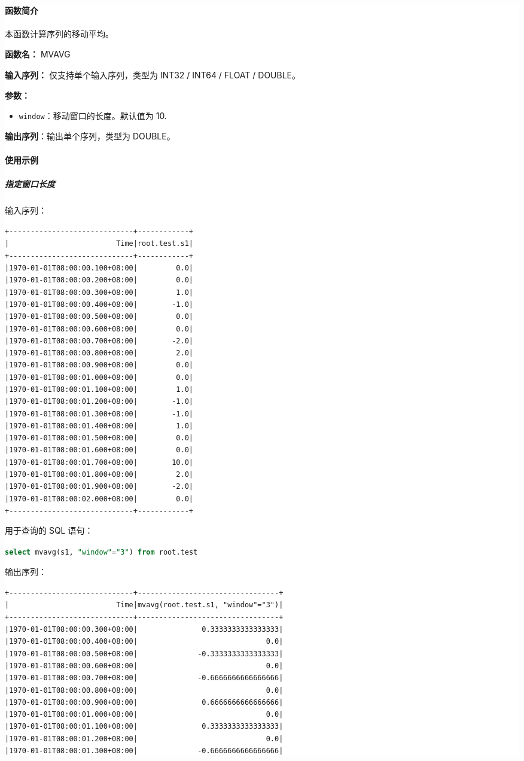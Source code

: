 #### 函数简介

本函数计算序列的移动平均。

**函数名：** MVAVG

**输入序列：** 仅支持单个输入序列，类型为 INT32 / INT64 / FLOAT / DOUBLE。

**参数：**

+ `window`：移动窗口的长度。默认值为 10.

**输出序列**：输出单个序列，类型为 DOUBLE。

#### 使用示例

##### 指定窗口长度

输入序列：

```
+-----------------------------+------------+
|                         Time|root.test.s1|
+-----------------------------+------------+
|1970-01-01T08:00:00.100+08:00|         0.0|
|1970-01-01T08:00:00.200+08:00|         0.0|
|1970-01-01T08:00:00.300+08:00|         1.0|
|1970-01-01T08:00:00.400+08:00|        -1.0|
|1970-01-01T08:00:00.500+08:00|         0.0|
|1970-01-01T08:00:00.600+08:00|         0.0|
|1970-01-01T08:00:00.700+08:00|        -2.0|
|1970-01-01T08:00:00.800+08:00|         2.0|
|1970-01-01T08:00:00.900+08:00|         0.0|
|1970-01-01T08:00:01.000+08:00|         0.0|
|1970-01-01T08:00:01.100+08:00|         1.0|
|1970-01-01T08:00:01.200+08:00|        -1.0|
|1970-01-01T08:00:01.300+08:00|        -1.0|
|1970-01-01T08:00:01.400+08:00|         1.0|
|1970-01-01T08:00:01.500+08:00|         0.0|
|1970-01-01T08:00:01.600+08:00|         0.0|
|1970-01-01T08:00:01.700+08:00|        10.0|
|1970-01-01T08:00:01.800+08:00|         2.0|
|1970-01-01T08:00:01.900+08:00|        -2.0|
|1970-01-01T08:00:02.000+08:00|         0.0|
+-----------------------------+------------+
```

用于查询的 SQL 语句：

```sql
select mvavg(s1, "window"="3") from root.test
```

输出序列：

```
+-----------------------------+---------------------------------+
|                         Time|mvavg(root.test.s1, "window"="3")|
+-----------------------------+---------------------------------+
|1970-01-01T08:00:00.300+08:00|               0.3333333333333333|
|1970-01-01T08:00:00.400+08:00|                              0.0|
|1970-01-01T08:00:00.500+08:00|              -0.3333333333333333|
|1970-01-01T08:00:00.600+08:00|                              0.0|
|1970-01-01T08:00:00.700+08:00|              -0.6666666666666666|
|1970-01-01T08:00:00.800+08:00|                              0.0|
|1970-01-01T08:00:00.900+08:00|               0.6666666666666666|
|1970-01-01T08:00:01.000+08:00|                              0.0|
|1970-01-01T08:00:01.100+08:00|               0.3333333333333333|
|1970-01-01T08:00:01.200+08:00|                              0.0|
|1970-01-01T08:00:01.300+08:00|              -0.6666666666666666|
```